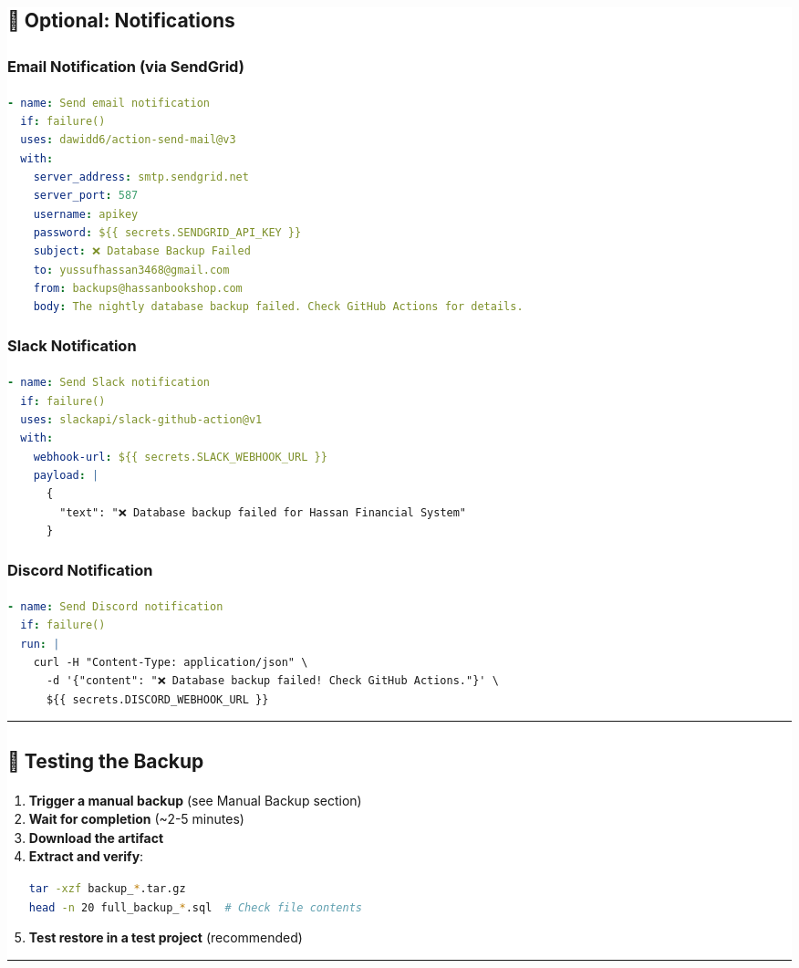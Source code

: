 
## 🔔 Optional: Notifications

### Email Notification (via SendGrid)

```yaml
- name: Send email notification
  if: failure()
  uses: dawidd6/action-send-mail@v3
  with:
    server_address: smtp.sendgrid.net
    server_port: 587
    username: apikey
    password: ${{ secrets.SENDGRID_API_KEY }}
    subject: ❌ Database Backup Failed
    to: yussufhassan3468@gmail.com
    from: backups@hassanbookshop.com
    body: The nightly database backup failed. Check GitHub Actions for details.
```

### Slack Notification

```yaml
- name: Send Slack notification
  if: failure()
  uses: slackapi/slack-github-action@v1
  with:
    webhook-url: ${{ secrets.SLACK_WEBHOOK_URL }}
    payload: |
      {
        "text": "❌ Database backup failed for Hassan Financial System"
      }
```

### Discord Notification

```yaml
- name: Send Discord notification
  if: failure()
  run: |
    curl -H "Content-Type: application/json" \
      -d '{"content": "❌ Database backup failed! Check GitHub Actions."}' \
      ${{ secrets.DISCORD_WEBHOOK_URL }}
```

---

## 🧪 Testing the Backup

1. **Trigger a manual backup** (see Manual Backup section)
2. **Wait for completion** (~2-5 minutes)
3. **Download the artifact**
4. **Extract and verify**:
   ```bash
   tar -xzf backup_*.tar.gz
   head -n 20 full_backup_*.sql  # Check file contents
   ```
5. **Test restore in a test project** (recommended)

---